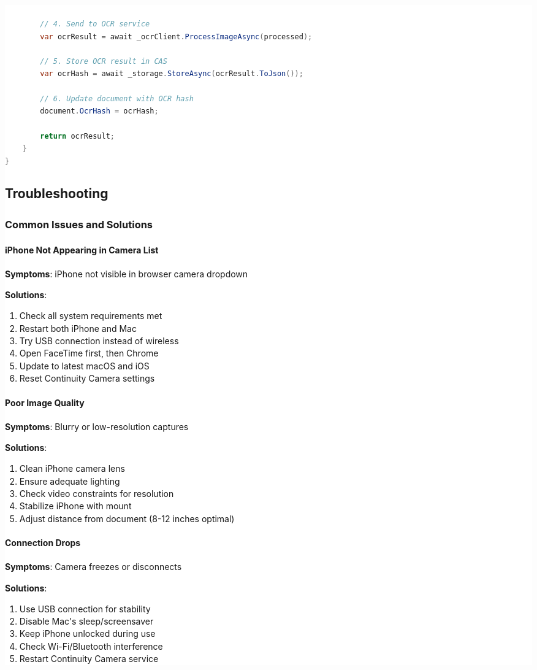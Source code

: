 ```csharp
        
        // 4. Send to OCR service
        var ocrResult = await _ocrClient.ProcessImageAsync(processed);
        
        // 5. Store OCR result in CAS
        var ocrHash = await _storage.StoreAsync(ocrResult.ToJson());
        
        // 6. Update document with OCR hash
        document.OcrHash = ocrHash;
        
        return ocrResult;
    }
}
```

## Troubleshooting

### Common Issues and Solutions

#### iPhone Not Appearing in Camera List

**Symptoms**: iPhone not visible in browser camera dropdown

**Solutions**:
1. Check all system requirements met
2. Restart both iPhone and Mac
3. Try USB connection instead of wireless
4. Open FaceTime first, then Chrome
5. Update to latest macOS and iOS
6. Reset Continuity Camera settings

#### Poor Image Quality

**Symptoms**: Blurry or low-resolution captures

**Solutions**:
1. Clean iPhone camera lens
2. Ensure adequate lighting
3. Check video constraints for resolution
4. Stabilize iPhone with mount
5. Adjust distance from document (8-12 inches optimal)

#### Connection Drops

**Symptoms**: Camera freezes or disconnects

**Solutions**:
1. Use USB connection for stability
2. Disable Mac's sleep/screensaver
3. Keep iPhone unlocked during use
4. Check Wi-Fi/Bluetooth interference
5. Restart Continuity Camera service
